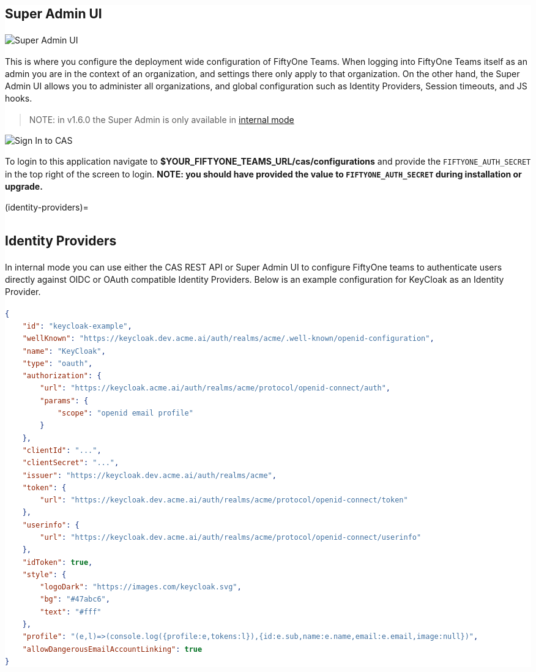 ## Super Admin UI

![Super Admin UI](/images/teams/cas/cas_api_docs.png)

This is where you configure the deployment wide configuration of FiftyOne
Teams. When logging into FiftyOne Teams itself as an admin you are in the
context of an organization, and settings there only apply to that organization.
On the other hand, the Super Admin UI allows you to administer all
organizations, and global configuration such as Identity Providers, Session
timeouts, and JS hooks.

> NOTE: in v1.6.0 the Super Admin is only available in
> [internal mode](#internal-mode)

![Sign In to CAS](/images/teams/cas/cas_sign_in.png)

To login to this application navigate to
**$YOUR_FIFTYONE_TEAMS_URL/cas/configurations** and provide the
`FIFTYONE_AUTH_SECRET` in the top right of the screen to login. **NOTE: you
should have provided the value to `FIFTYONE_AUTH_SECRET` during installation or
upgrade.**

(identity-providers)=

## Identity Providers

In internal mode you can use either the CAS REST API or Super Admin UI to
configure FiftyOne teams to authenticate users directly against OIDC or OAuth
compatible Identity Providers. Below is an example configuration for KeyCloak
as an Identity Provider.

```json
{
    "id": "keycloak-example",
    "wellKnown": "https://keycloak.dev.acme.ai/auth/realms/acme/.well-known/openid-configuration",
    "name": "KeyCloak",
    "type": "oauth",
    "authorization": {
        "url": "https://keycloak.acme.ai/auth/realms/acme/protocol/openid-connect/auth",
        "params": {
            "scope": "openid email profile"
        }
    },
    "clientId": "...",
    "clientSecret": "...",
    "issuer": "https://keycloak.dev.acme.ai/auth/realms/acme",
    "token": {
        "url": "https://keycloak.dev.acme.ai/auth/realms/acme/protocol/openid-connect/token"
    },
    "userinfo": {
        "url": "https://keycloak.dev.acme.ai/auth/realms/acme/protocol/openid-connect/userinfo"
    },
    "idToken": true,
    "style": {
        "logoDark": "https://images.com/keycloak.svg",
        "bg": "#47abc6",
        "text": "#fff"
    },
    "profile": "(e,l)=>(console.log({profile:e,tokens:l}),{id:e.sub,name:e.name,email:e.email,image:null})",
    "allowDangerousEmailAccountLinking": true
}
```
